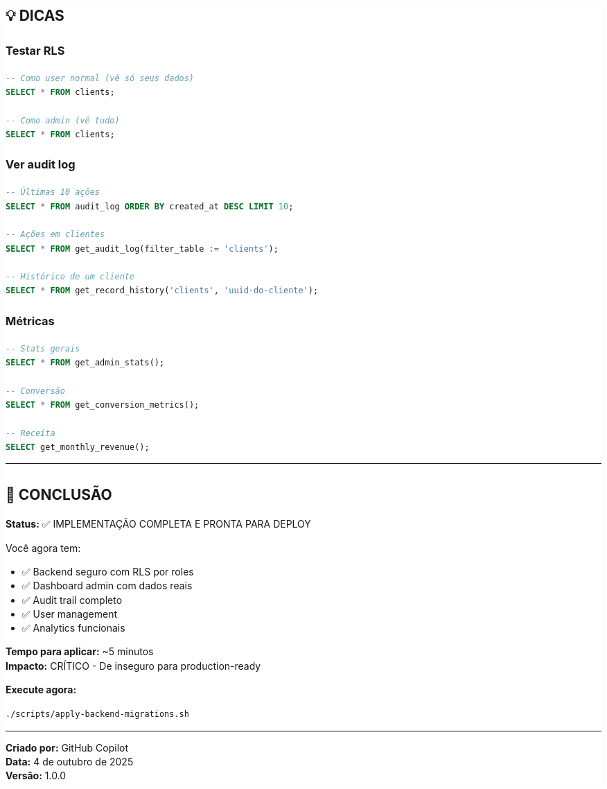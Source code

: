 
## 💡 DICAS

### Testar RLS

```sql
-- Como user normal (vê só seus dados)
SELECT * FROM clients;

-- Como admin (vê tudo)
SELECT * FROM clients;
```

### Ver audit log

```sql
-- Últimas 10 ações
SELECT * FROM audit_log ORDER BY created_at DESC LIMIT 10;

-- Ações em clientes
SELECT * FROM get_audit_log(filter_table := 'clients');

-- Histórico de um cliente
SELECT * FROM get_record_history('clients', 'uuid-do-cliente');
```

### Métricas

```sql
-- Stats gerais
SELECT * FROM get_admin_stats();

-- Conversão
SELECT * FROM get_conversion_metrics();

-- Receita
SELECT get_monthly_revenue();
```

---

## 🎉 CONCLUSÃO

**Status:** ✅ IMPLEMENTAÇÃO COMPLETA E PRONTA PARA DEPLOY

Você agora tem:
- ✅ Backend seguro com RLS por roles
- ✅ Dashboard admin com dados reais
- ✅ Audit trail completo
- ✅ User management
- ✅ Analytics funcionais

**Tempo para aplicar:** ~5 minutos  
**Impacto:** CRÍTICO - De inseguro para production-ready

**Execute agora:**
```bash
./scripts/apply-backend-migrations.sh
```

---

**Criado por:** GitHub Copilot  
**Data:** 4 de outubro de 2025  
**Versão:** 1.0.0
